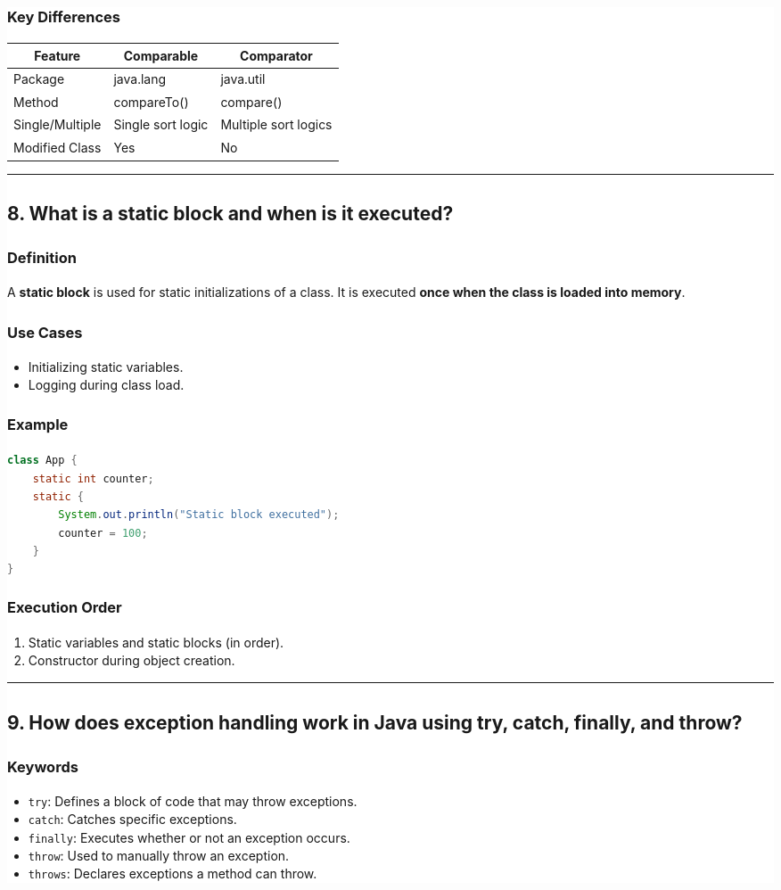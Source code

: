 ### Key Differences

| Feature         | Comparable        | Comparator           |
| --------------- | ----------------- | -------------------- |
| Package         | java.lang         | java.util            |
| Method          | compareTo()       | compare()            |
| Single/Multiple | Single sort logic | Multiple sort logics |
| Modified Class  | Yes               | No                   |

---

## 8. What is a static block and when is it executed?

### Definition

A **static block** is used for static initializations of a class. It is executed **once when the class is loaded into memory**.

### Use Cases

* Initializing static variables.
* Logging during class load.

### Example

```java
class App {
    static int counter;
    static {
        System.out.println("Static block executed");
        counter = 100;
    }
}
```

### Execution Order

1. Static variables and static blocks (in order).
2. Constructor during object creation.

---

## 9. How does exception handling work in Java using try, catch, finally, and throw?

### Keywords

* `try`: Defines a block of code that may throw exceptions.
* `catch`: Catches specific exceptions.
* `finally`: Executes whether or not an exception occurs.
* `throw`: Used to manually throw an exception.
* `throws`: Declares exceptions a method can throw.
